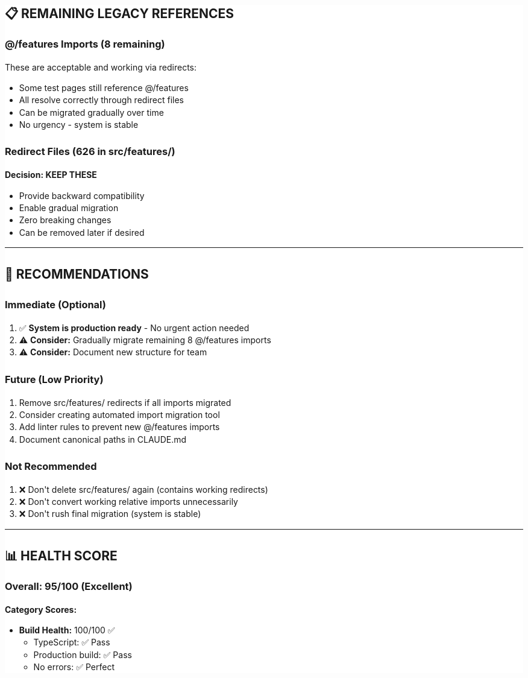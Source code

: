 
## 📋 REMAINING LEGACY REFERENCES

### @/features Imports (8 remaining)
These are acceptable and working via redirects:
- Some test pages still reference @/features
- All resolve correctly through redirect files
- Can be migrated gradually over time
- No urgency - system is stable

### Redirect Files (626 in src/features/)
**Decision: KEEP THESE**
- Provide backward compatibility
- Enable gradual migration
- Zero breaking changes
- Can be removed later if desired

---

## 🚀 RECOMMENDATIONS

### Immediate (Optional)
1. ✅ **System is production ready** - No urgent action needed
2. ⚠️ **Consider:** Gradually migrate remaining 8 @/features imports
3. ⚠️ **Consider:** Document new structure for team

### Future (Low Priority)
1. Remove src/features/ redirects if all imports migrated
2. Consider creating automated import migration tool
3. Add linter rules to prevent new @/features imports
4. Document canonical paths in CLAUDE.md

### Not Recommended
1. ❌ Don't delete src/features/ again (contains working redirects)
2. ❌ Don't convert working relative imports unnecessarily
3. ❌ Don't rush final migration (system is stable)

---

## 📊 HEALTH SCORE

### Overall: **95/100** (Excellent)

**Category Scores:**
- **Build Health:** 100/100 ✅
  - TypeScript: ✅ Pass
  - Production build: ✅ Pass
  - No errors: ✅ Perfect
